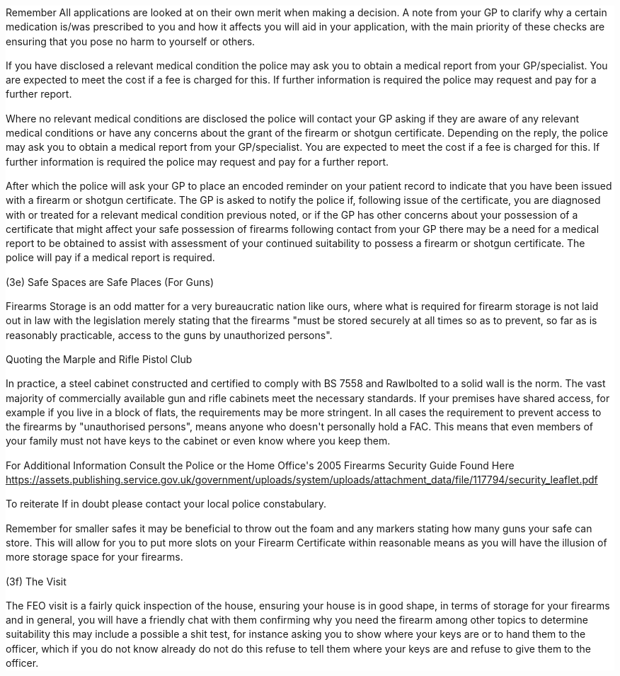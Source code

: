 Remember All applications are looked at on their own merit when making a decision. A note from your GP to clarify why a certain medication is/was prescribed to you and how it affects you will aid in your application, with the main priority of these checks are ensuring that you pose no harm to yourself or others.

If you have disclosed a relevant medical condition the police may ask you to obtain a medical report from your GP/specialist. You are expected to meet the cost if a fee is charged for this. If further information is required the police may request and pay for a further report.

Where no relevant medical conditions are disclosed the police will contact your GP asking if they are aware of any relevant medical conditions or have any concerns about the grant of the firearm or shotgun certificate. Depending on the reply, the police may ask you to obtain a medical report from your GP/specialist.  You are expected to meet the cost if a fee is charged for this. If further information is required the police may request and pay for a further report.

After which the police will ask your GP to place an encoded reminder on your patient record to indicate that you have been issued with a firearm or shotgun certificate.  The GP is asked to notify the police if, following issue of the certificate, you are diagnosed with or treated for a relevant medical condition previous noted, or if the GP has other concerns about your possession of a certificate that might affect your safe possession of firearms following contact from your GP there may be a need for a medical report to be obtained to assist with assessment of your continued suitability to possess a firearm or shotgun certificate. The police will pay if a medical report is required.

(3e) Safe Spaces are Safe Places (For Guns)

Firearms Storage is an odd matter for a very bureaucratic nation like ours, where what is required for firearm storage is not laid out in law with the legislation merely stating that the firearms "must be stored securely at all times so as to prevent, so far as is reasonably practicable, access to the guns by unauthorized persons".

Quoting the Marple and Rifle Pistol Club

In practice, a steel cabinet constructed and certified to comply with BS 7558 and Rawlbolted to a solid wall is the norm. The vast majority of commercially available gun and rifle cabinets meet the necessary standards. If your premises have shared access, for example if you live in a block of flats, the requirements may be more stringent. In all cases the requirement to prevent access to the firearms by "unauthorised persons", means anyone who doesn't personally hold a FAC. This means that even members of your family must not have keys to the cabinet or even know where you keep them.

For Additional Information Consult the Police or the Home Office's 2005 Firearms Security Guide
Found Here
https://assets.publishing.service.gov.uk/government/uploads/system/uploads/attachment_data/file/117794/security_leaflet.pdf

To reiterate If in doubt please contact your local police constabulary.

Remember for smaller safes it may be beneficial to throw out the foam and any markers stating how many guns your safe can store. This will allow for you to put more slots on your Firearm Certificate within reasonable means as you will have the illusion of more storage space for your firearms.

(3f) The Visit

The FEO visit is a fairly quick inspection of the house, ensuring your house is in good shape, in terms of storage for your firearms and in general, you will have a friendly chat with them confirming why you need the firearm among other topics to determine suitability this may include a possible a shit test, for instance asking you to show where your keys are or to hand them to the officer, which if you do not know already do not do this refuse to tell them where your keys are and refuse to give them to the officer.
